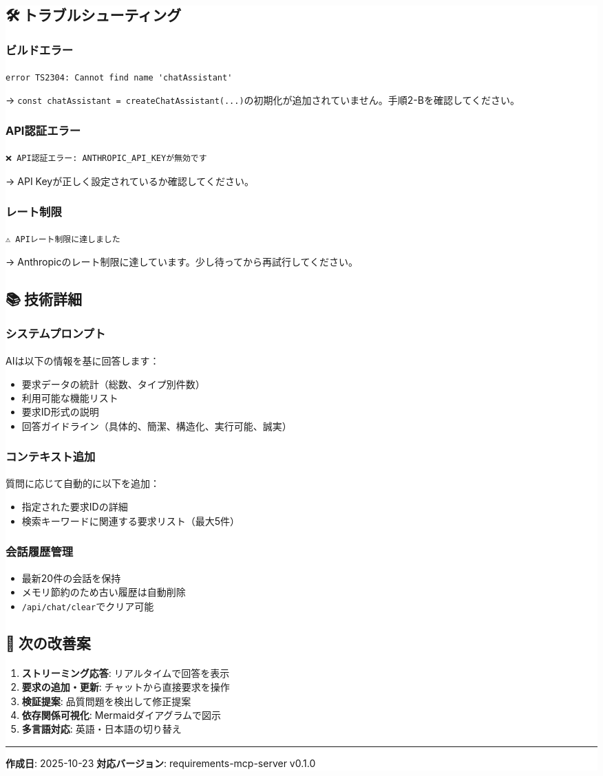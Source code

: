 ## 🛠️ トラブルシューティング

### ビルドエラー

```
error TS2304: Cannot find name 'chatAssistant'
```

→ `const chatAssistant = createChatAssistant(...)`の初期化が追加されていません。手順2-Bを確認してください。

### API認証エラー

```
❌ API認証エラー: ANTHROPIC_API_KEYが無効です
```

→ API Keyが正しく設定されているか確認してください。

### レート制限

```
⚠️ APIレート制限に達しました
```

→ Anthropicのレート制限に達しています。少し待ってから再試行してください。

## 📚 技術詳細

### システムプロンプト

AIは以下の情報を基に回答します：

- 要求データの統計（総数、タイプ別件数）
- 利用可能な機能リスト
- 要求ID形式の説明
- 回答ガイドライン（具体的、簡潔、構造化、実行可能、誠実）

### コンテキスト追加

質問に応じて自動的に以下を追加：

- 指定された要求IDの詳細
- 検索キーワードに関連する要求リスト（最大5件）

### 会話履歴管理

- 最新20件の会話を保持
- メモリ節約のため古い履歴は自動削除
- `/api/chat/clear`でクリア可能

## 🎯 次の改善案

1. **ストリーミング応答**: リアルタイムで回答を表示
2. **要求の追加・更新**: チャットから直接要求を操作
3. **検証提案**: 品質問題を検出して修正提案
4. **依存関係可視化**: Mermaidダイアグラムで図示
5. **多言語対応**: 英語・日本語の切り替え

---

**作成日**: 2025-10-23
**対応バージョン**: requirements-mcp-server v0.1.0
